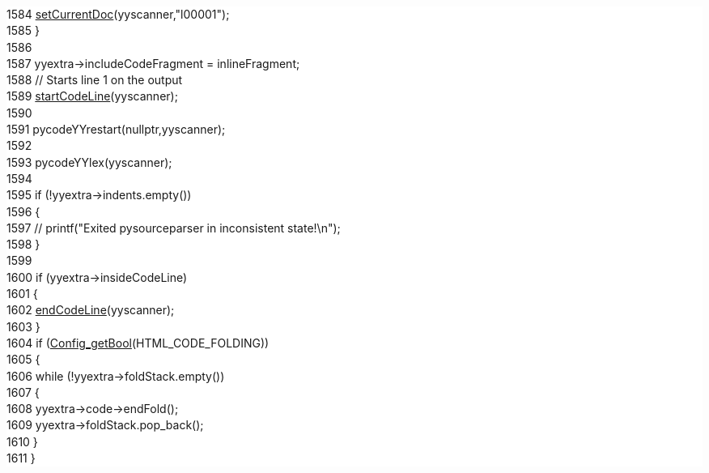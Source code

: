 <div class="doxyCodeLine"><span class="doxyLineNumber">1584</span><span class="doxyLineContent"><span class="doxyHighlight">    <a href="/web-doxygen/docs/api/files/src/code-l/#adbfcafb48c794e6885763cd94da51375">setCurrentDoc</a>(yyscanner,</span><span class="doxyHighlightStringLiteral">"l00001"</span><span class="doxyHighlight">);</span></span></div>
<div class="doxyCodeLine"><span class="doxyLineNumber">1585</span><span class="doxyLineContent"><span class="doxyHighlight">  }</span></span></div>
<div class="doxyCodeLine"><span class="doxyLineNumber">1586</span></div>
<div class="doxyCodeLine"><span class="doxyLineNumber">1587</span><span class="doxyLineContent"><span class="doxyHighlight">  yyextra-&gt;includeCodeFragment = inlineFragment;</span></span></div>
<div class="doxyCodeLine"><span class="doxyLineNumber">1588</span><span class="doxyLineContent"><span class="doxyHighlight">  </span><span class="doxyHighlightComment">// Starts line 1 on the output</span></span></div>
<div class="doxyCodeLine"><span class="doxyLineNumber">1589</span><span class="doxyLineContent"><span class="doxyHighlight">  <a href="/web-doxygen/docs/api/files/src/code-l/#a47b0cd13a509f44e1a1032cbf4ad69ed">startCodeLine</a>(yyscanner);</span></span></div>
<div class="doxyCodeLine"><span class="doxyLineNumber">1590</span></div>
<div class="doxyCodeLine"><span class="doxyLineNumber">1591</span><span class="doxyLineContent"><span class="doxyHighlight">  pycodeYYrestart(</span><span class="doxyHighlightKeyword">nullptr</span><span class="doxyHighlight">,yyscanner);</span></span></div>
<div class="doxyCodeLine"><span class="doxyLineNumber">1592</span></div>
<div class="doxyCodeLine"><span class="doxyLineNumber">1593</span><span class="doxyLineContent"><span class="doxyHighlight">  pycodeYYlex(yyscanner);</span></span></div>
<div class="doxyCodeLine"><span class="doxyLineNumber">1594</span></div>
<div class="doxyCodeLine"><span class="doxyLineNumber">1595</span><span class="doxyLineContent"><span class="doxyHighlight">  </span><span class="doxyHighlightKeywordFlow">if</span><span class="doxyHighlight"> (!yyextra-&gt;indents.empty())</span></span></div>
<div class="doxyCodeLine"><span class="doxyLineNumber">1596</span><span class="doxyLineContent"><span class="doxyHighlight">  {</span></span></div>
<div class="doxyCodeLine"><span class="doxyLineNumber">1597</span><span class="doxyLineContent"><span class="doxyHighlight">    </span><span class="doxyHighlightComment">// printf("Exited pysourceparser in inconsistent state!\n");</span></span></div>
<div class="doxyCodeLine"><span class="doxyLineNumber">1598</span><span class="doxyLineContent"><span class="doxyHighlight">  }</span></span></div>
<div class="doxyCodeLine"><span class="doxyLineNumber">1599</span></div>
<div class="doxyCodeLine"><span class="doxyLineNumber">1600</span><span class="doxyLineContent"><span class="doxyHighlight">  </span><span class="doxyHighlightKeywordFlow">if</span><span class="doxyHighlight"> (yyextra-&gt;insideCodeLine)</span></span></div>
<div class="doxyCodeLine"><span class="doxyLineNumber">1601</span><span class="doxyLineContent"><span class="doxyHighlight">  {</span></span></div>
<div class="doxyCodeLine"><span class="doxyLineNumber">1602</span><span class="doxyLineContent"><span class="doxyHighlight">    <a href="/web-doxygen/docs/api/files/src/code-l/#a22b46d1ae6472d2565e3bd435f982d16">endCodeLine</a>(yyscanner);</span></span></div>
<div class="doxyCodeLine"><span class="doxyLineNumber">1603</span><span class="doxyLineContent"><span class="doxyHighlight">  }</span></span></div>
<div class="doxyCodeLine"><span class="doxyLineNumber">1604</span><span class="doxyLineContent"><span class="doxyHighlight">  </span><span class="doxyHighlightKeywordFlow">if</span><span class="doxyHighlight"> (<a href="/web-doxygen/docs/api/files/src/config-h/#a5373d0332a31f16ad7a42037733e8c79">Config_getBool</a>(HTML_CODE_FOLDING))</span></span></div>
<div class="doxyCodeLine"><span class="doxyLineNumber">1605</span><span class="doxyLineContent"><span class="doxyHighlight">  {</span></span></div>
<div class="doxyCodeLine"><span class="doxyLineNumber">1606</span><span class="doxyLineContent"><span class="doxyHighlight">    </span><span class="doxyHighlightKeywordFlow">while</span><span class="doxyHighlight"> (!yyextra-&gt;foldStack.empty())</span></span></div>
<div class="doxyCodeLine"><span class="doxyLineNumber">1607</span><span class="doxyLineContent"><span class="doxyHighlight">    {</span></span></div>
<div class="doxyCodeLine"><span class="doxyLineNumber">1608</span><span class="doxyLineContent"><span class="doxyHighlight">      yyextra-&gt;code-&gt;endFold();</span></span></div>
<div class="doxyCodeLine"><span class="doxyLineNumber">1609</span><span class="doxyLineContent"><span class="doxyHighlight">      yyextra-&gt;foldStack.pop_back();</span></span></div>
<div class="doxyCodeLine"><span class="doxyLineNumber">1610</span><span class="doxyLineContent"><span class="doxyHighlight">    }</span></span></div>
<div class="doxyCodeLine"><span class="doxyLineNumber">1611</span><span class="doxyLineContent"><span class="doxyHighlight">  }</span></span></div>